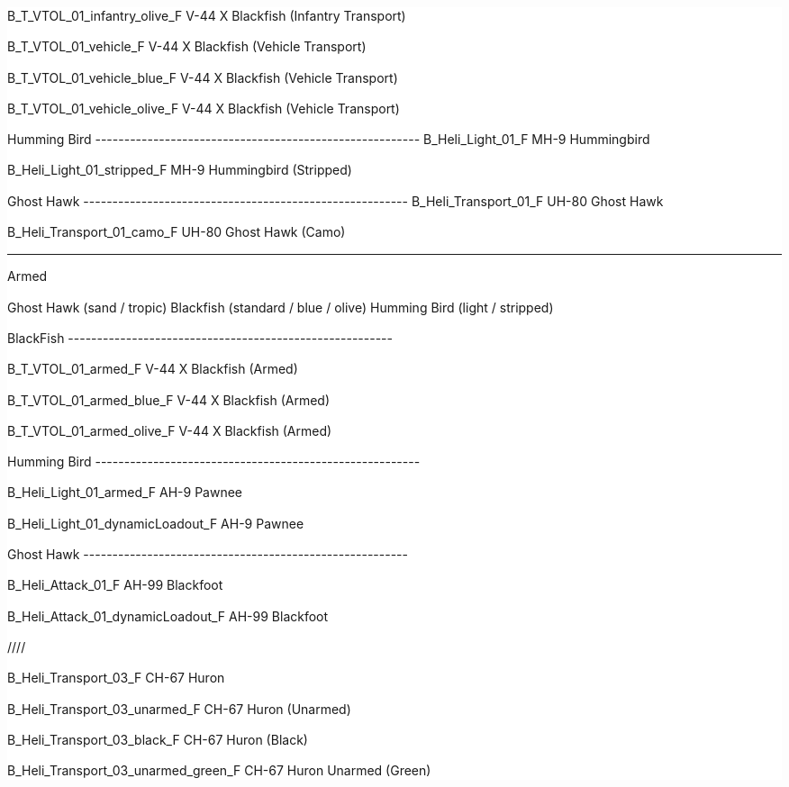 B_T_VTOL_01_infantry_olive_F
V-44 X Blackfish (Infantry Transport)

B_T_VTOL_01_vehicle_F
V-44 X Blackfish (Vehicle Transport)

B_T_VTOL_01_vehicle_blue_F
V-44 X Blackfish (Vehicle Transport)

B_T_VTOL_01_vehicle_olive_F
V-44 X Blackfish (Vehicle Transport)

Humming Bird --------------------------------------------------------
B_Heli_Light_01_F
MH-9 Hummingbird

B_Heli_Light_01_stripped_F
MH-9 Hummingbird (Stripped)

Ghost Hawk --------------------------------------------------------
B_Heli_Transport_01_F
UH-80 Ghost Hawk

B_Heli_Transport_01_camo_F
UH-80 Ghost Hawk (Camo)

---

Armed

Ghost Hawk (sand / tropic)
Blackfish (standard / blue / olive)
Humming Bird (light / stripped)

BlackFish --------------------------------------------------------

B_T_VTOL_01_armed_F
V-44 X Blackfish (Armed)

B_T_VTOL_01_armed_blue_F
V-44 X Blackfish (Armed)

B_T_VTOL_01_armed_olive_F
V-44 X Blackfish (Armed)

Humming Bird --------------------------------------------------------

B_Heli_Light_01_armed_F
AH-9 Pawnee

B_Heli_Light_01_dynamicLoadout_F
AH-9 Pawnee

Ghost Hawk --------------------------------------------------------

B_Heli_Attack_01_F
AH-99 Blackfoot

B_Heli_Attack_01_dynamicLoadout_F
AH-99 Blackfoot

////

B_Heli_Transport_03_F
CH-67 Huron

B_Heli_Transport_03_unarmed_F
CH-67 Huron (Unarmed)

B_Heli_Transport_03_black_F
CH-67 Huron (Black)

B_Heli_Transport_03_unarmed_green_F
CH-67 Huron Unarmed (Green)
